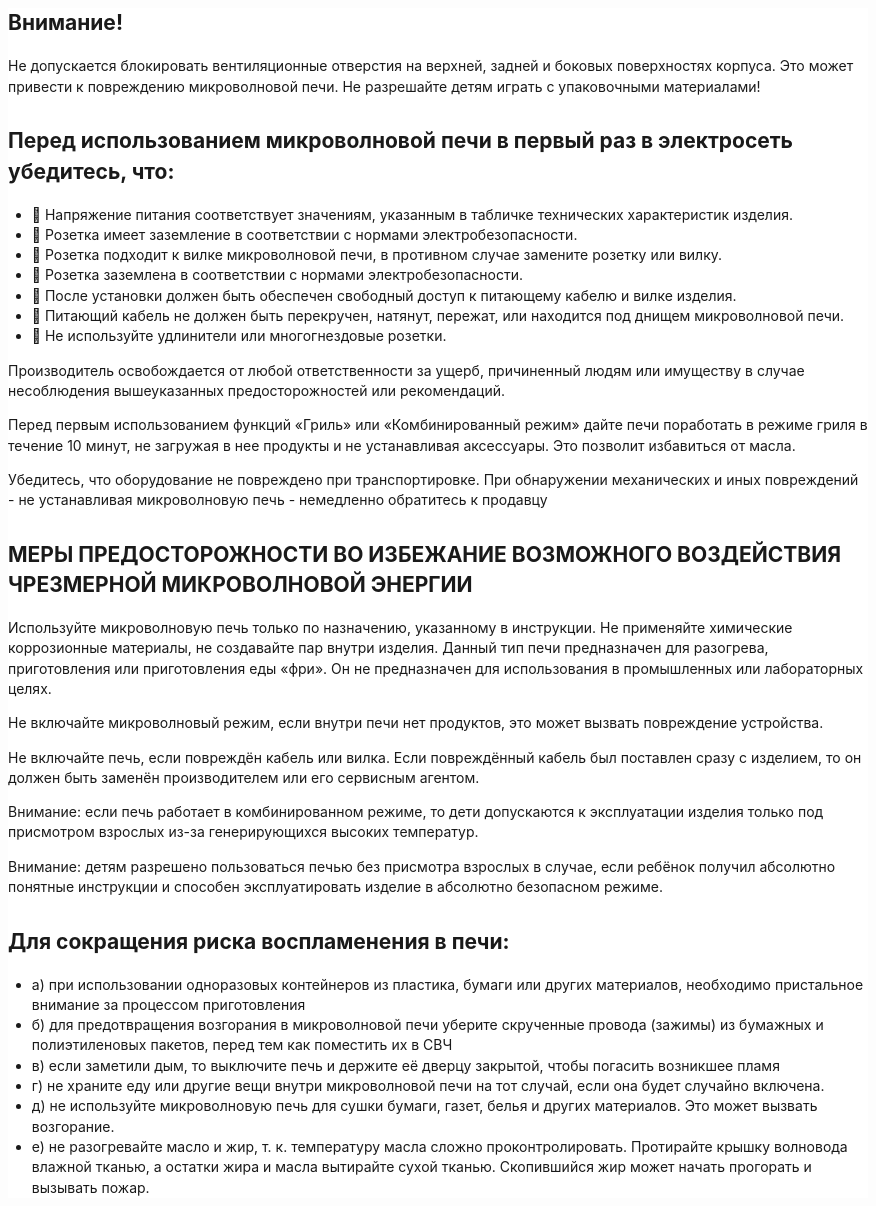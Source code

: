 ## Внимание!

Не  допускается  блокировать  вентиляционные  отверстия  на  верхней,  задней  и  боковых поверхностях корпуса. Это может привести к повреждению микроволновой печи. Не разрешайте детям играть с упаковочными материалами!

## Перед использованием микроволновой печи в первый раз в электросеть убедитесь, что:

-  Напряжение питания соответствует значениям, указанным в табличке технических характеристик изделия.
-  Розетка имеет заземление в соответствии с нормами электробезопасности.
-  Розетка подходит к вилке микроволновой печи, в противном случае замените розетку или вилку.
-  Розетка заземлена в соответствии с нормами электробезопасности.
-  После установки должен быть обеспечен свободный доступ к питающему кабелю и вилке изделия.
-  Питающий кабель не должен быть перекручен, натянут, пережат, или находится под днищем микроволновой печи.
-  Не используйте удлинители или многогнездовые розетки.

Производитель освобождается от любой ответственности за ущерб, причиненный людям или имуществу в случае несоблюдения вышеуказанных предосторожностей или рекомендаций.

Перед первым использованием функций «Гриль» или «Комбинированный режим» дайте печи поработать в режиме гриля в течение 10 минут, не загружая в нее продукты и не устанавливая аксессуары. Это позволит избавиться от масла.

Убедитесь, что оборудование не повреждено при транспортировке. При обнаружении механических и иных повреждений - не устанавливая микроволновую печь - немедленно обратитесь к продавцу

## МЕРЫ ПРЕДОСТОРОЖНОСТИ ВО ИЗБЕЖАНИЕ ВОЗМОЖНОГО ВОЗДЕЙСТВИЯ ЧРЕЗМЕРНОЙ МИКРОВОЛНОВОЙ ЭНЕРГИИ

Используйте микроволновую печь только по назначению, указанному в инструкции. Не применяйте химические коррозионные материалы, не создавайте пар внутри изделия. Данный тип печи предназначен для разогрева, приготовления или приготовления еды «фри». Он не предназначен для использования в промышленных или лабораторных целях.

Не включайте микроволновый режим, если внутри печи нет продуктов, это может вызвать повреждение устройства.

Не включайте печь, если повреждён кабель или вилка. Если повреждённый кабель был поставлен сразу с изделием, то он должен быть заменён производителем или его сервисным агентом.

Внимание: если печь работает в комбинированном режиме, то дети допускаются к эксплуатации изделия только под присмотром взрослых из-за генерирующихся высоких температур.

Внимание: детям разрешено пользоваться печью без присмотра взрослых в случае, если ребёнок получил абсолютно понятные инструкции и способен эксплуатировать изделие в абсолютно безопасном режиме.

## Для сокращения риска воспламенения в печи:

- а) при использовании одноразовых контейнеров из пластика, бумаги или других материалов, необходимо пристальное внимание за процессом приготовления
- б) для предотвращения возгорания в микроволновой печи уберите скрученные провода (зажимы) из бумажных и полиэтиленовых пакетов, перед тем как поместить их в СВЧ
- в) если заметили дым, то выключите печь и держите её дверцу закрытой, чтобы погасить возникшее пламя
- г) не храните еду или другие вещи внутри микроволновой печи на тот случай, если она будет случайно включена.
- д) не используйте микроволновую печь для сушки бумаги, газет, белья и других материалов. Это может вызвать возгорание.
- е) не разогревайте масло и жир, т. к. температуру масла сложно проконтролировать. Протирайте крышку волновода влажной тканью, а остатки жира и масла вытирайте сухой тканью. Скопившийся жир может начать прогорать и вызывать пожар.
